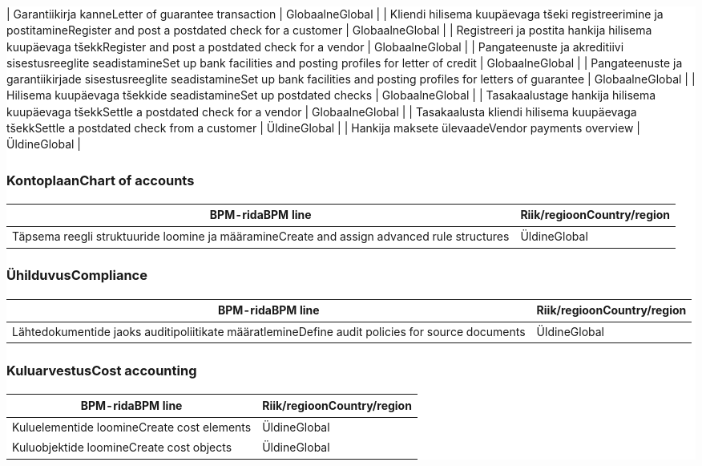| <span data-ttu-id="b9ddc-195">Garantiikirja kanne</span><span class="sxs-lookup"><span data-stu-id="b9ddc-195">Letter of guarantee transaction</span></span>                                      | <span data-ttu-id="b9ddc-196">Globaalne</span><span class="sxs-lookup"><span data-stu-id="b9ddc-196">Global</span></span>         |
| <span data-ttu-id="b9ddc-197">Kliendi hilisema kuupäevaga tšeki registreerimine ja postitamine</span><span class="sxs-lookup"><span data-stu-id="b9ddc-197">Register and post a postdated check for a customer</span></span>                   | <span data-ttu-id="b9ddc-198">Globaalne</span><span class="sxs-lookup"><span data-stu-id="b9ddc-198">Global</span></span>         |
| <span data-ttu-id="b9ddc-199">Registreeri ja postita hankija hilisema kuupäevaga tšekk</span><span class="sxs-lookup"><span data-stu-id="b9ddc-199">Register and post a postdated check for a vendor</span></span>                     | <span data-ttu-id="b9ddc-200">Globaalne</span><span class="sxs-lookup"><span data-stu-id="b9ddc-200">Global</span></span>         |
| <span data-ttu-id="b9ddc-201">Pangateenuste ja akreditiivi sisestusreeglite seadistamine</span><span class="sxs-lookup"><span data-stu-id="b9ddc-201">Set up bank facilities and posting profiles for letter of credit</span></span>     | <span data-ttu-id="b9ddc-202">Globaalne</span><span class="sxs-lookup"><span data-stu-id="b9ddc-202">Global</span></span>         |
| <span data-ttu-id="b9ddc-203">Pangateenuste ja garantiikirjade sisestusreeglite seadistamine</span><span class="sxs-lookup"><span data-stu-id="b9ddc-203">Set up bank facilities and posting profiles for letters of guarantee</span></span> | <span data-ttu-id="b9ddc-204">Globaalne</span><span class="sxs-lookup"><span data-stu-id="b9ddc-204">Global</span></span>         |
| <span data-ttu-id="b9ddc-205">Hilisema kuupäevaga tšekkide seadistamine</span><span class="sxs-lookup"><span data-stu-id="b9ddc-205">Set up postdated checks</span></span>                                              | <span data-ttu-id="b9ddc-206">Globaalne</span><span class="sxs-lookup"><span data-stu-id="b9ddc-206">Global</span></span>         |
| <span data-ttu-id="b9ddc-207">Tasakaalustage hankija hilisema kuupäevaga tšekk</span><span class="sxs-lookup"><span data-stu-id="b9ddc-207">Settle a postdated check for a vendor</span></span>                                | <span data-ttu-id="b9ddc-208">Globaalne</span><span class="sxs-lookup"><span data-stu-id="b9ddc-208">Global</span></span>         |
| <span data-ttu-id="b9ddc-209">Tasakaalusta kliendi hilisema kuupäevaga tšekk</span><span class="sxs-lookup"><span data-stu-id="b9ddc-209">Settle a postdated check from a customer</span></span>                             | <span data-ttu-id="b9ddc-210">Üldine</span><span class="sxs-lookup"><span data-stu-id="b9ddc-210">Global</span></span>         |
| <span data-ttu-id="b9ddc-211">Hankija maksete ülevaade</span><span class="sxs-lookup"><span data-stu-id="b9ddc-211">Vendor payments overview</span></span>                                             | <span data-ttu-id="b9ddc-212">Üldine</span><span class="sxs-lookup"><span data-stu-id="b9ddc-212">Global</span></span>         |

### 

### <a name="chart-of-accounts"></a><span data-ttu-id="b9ddc-213">Kontoplaan</span><span class="sxs-lookup"><span data-stu-id="b9ddc-213">Chart of accounts</span></span>

| <span data-ttu-id="b9ddc-214">BPM-rida</span><span class="sxs-lookup"><span data-stu-id="b9ddc-214">BPM line</span></span>                                   | <span data-ttu-id="b9ddc-215">Riik/regioon</span><span class="sxs-lookup"><span data-stu-id="b9ddc-215">Country/region</span></span> |
|--------------------------------------------|----------------|
| <span data-ttu-id="b9ddc-216">Täpsema reegli struktuuride loomine ja määramine</span><span class="sxs-lookup"><span data-stu-id="b9ddc-216">Create and assign advanced rule structures</span></span> | <span data-ttu-id="b9ddc-217">Üldine</span><span class="sxs-lookup"><span data-stu-id="b9ddc-217">Global</span></span>         |

### 

### <a name="compliance"></a><span data-ttu-id="b9ddc-218">Ühilduvus</span><span class="sxs-lookup"><span data-stu-id="b9ddc-218">Compliance</span></span>

| <span data-ttu-id="b9ddc-219">BPM-rida</span><span class="sxs-lookup"><span data-stu-id="b9ddc-219">BPM line</span></span>                                   | <span data-ttu-id="b9ddc-220">Riik/regioon</span><span class="sxs-lookup"><span data-stu-id="b9ddc-220">Country/region</span></span> |
|--------------------------------------------|----------------|
| <span data-ttu-id="b9ddc-221">Lähtedokumentide jaoks auditipoliitikate määratlemine</span><span class="sxs-lookup"><span data-stu-id="b9ddc-221">Define audit policies for source documents</span></span> | <span data-ttu-id="b9ddc-222">Üldine</span><span class="sxs-lookup"><span data-stu-id="b9ddc-222">Global</span></span>         |

### 

### <a name="cost-accounting"></a><span data-ttu-id="b9ddc-223">Kuluarvestus</span><span class="sxs-lookup"><span data-stu-id="b9ddc-223">Cost accounting</span></span>

| <span data-ttu-id="b9ddc-224">BPM-rida</span><span class="sxs-lookup"><span data-stu-id="b9ddc-224">BPM line</span></span>             | <span data-ttu-id="b9ddc-225">Riik/regioon</span><span class="sxs-lookup"><span data-stu-id="b9ddc-225">Country/region</span></span> |
|----------------------|----------------|
| <span data-ttu-id="b9ddc-226">Kuluelementide loomine</span><span class="sxs-lookup"><span data-stu-id="b9ddc-226">Create cost elements</span></span> | <span data-ttu-id="b9ddc-227">Üldine</span><span class="sxs-lookup"><span data-stu-id="b9ddc-227">Global</span></span>         |
| <span data-ttu-id="b9ddc-228">Kuluobjektide loomine</span><span class="sxs-lookup"><span data-stu-id="b9ddc-228">Create cost objects</span></span>  | <span data-ttu-id="b9ddc-229">Üldine</span><span class="sxs-lookup"><span data-stu-id="b9ddc-229">Global</span></span>         |

### 
